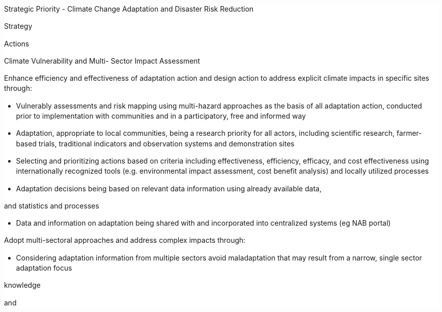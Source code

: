  
 

Strategic Priority - Climate Change Adaptation and Disaster Risk Reduction 

 

Strategy 

Actions 

Climate Vulnerability and 
Multi- Sector Impact 
Assessment 

Enhance  efficiency  and  effectiveness  of  adaptation  action 
and  design  action  to  address  explicit  climate  impacts  in 
specific sites through:  

*  Vulnerably  assessments  and  risk  mapping  using 
multi-hazard  approaches  as 
the  basis  of  all 
adaptation  action,  conducted  prior to  implementation 
with  communities  and  in  a  participatory,  free  and 
informed way  

*  Adaptation, appropriate to local communities, being a 
research  priority  for  all  actors,  including  scientific 
research,  farmer-based  trials,  traditional  indicators 
and observation systems and demonstration sites 

*  Selecting  and  prioritizing  actions  based  on  criteria 
including  effectiveness,  efficiency,  efficacy,  and  cost 
effectiveness  using  internationally  recognized  tools 
(e.g.  environmental  impact  assessment,  cost  benefit 
analysis) and locally utilized processes 

*  Adaptation  decisions  being  based  on  relevant  data 
information  using  already  available  data, 

and 
statistics and processes   

*  Data  and  information  on  adaptation  being  shared 
with  and  incorporated  into  centralized  systems  (eg 
NAB portal) 

 
Adopt  multi-sectoral  approaches  and  address  complex 
impacts through:  

*  Considering  adaptation  information  from  multiple 
sectors 
avoid 
maladaptation  that  may  result  from  a  narrow,  single 
sector adaptation focus 

knowledge 

and 
